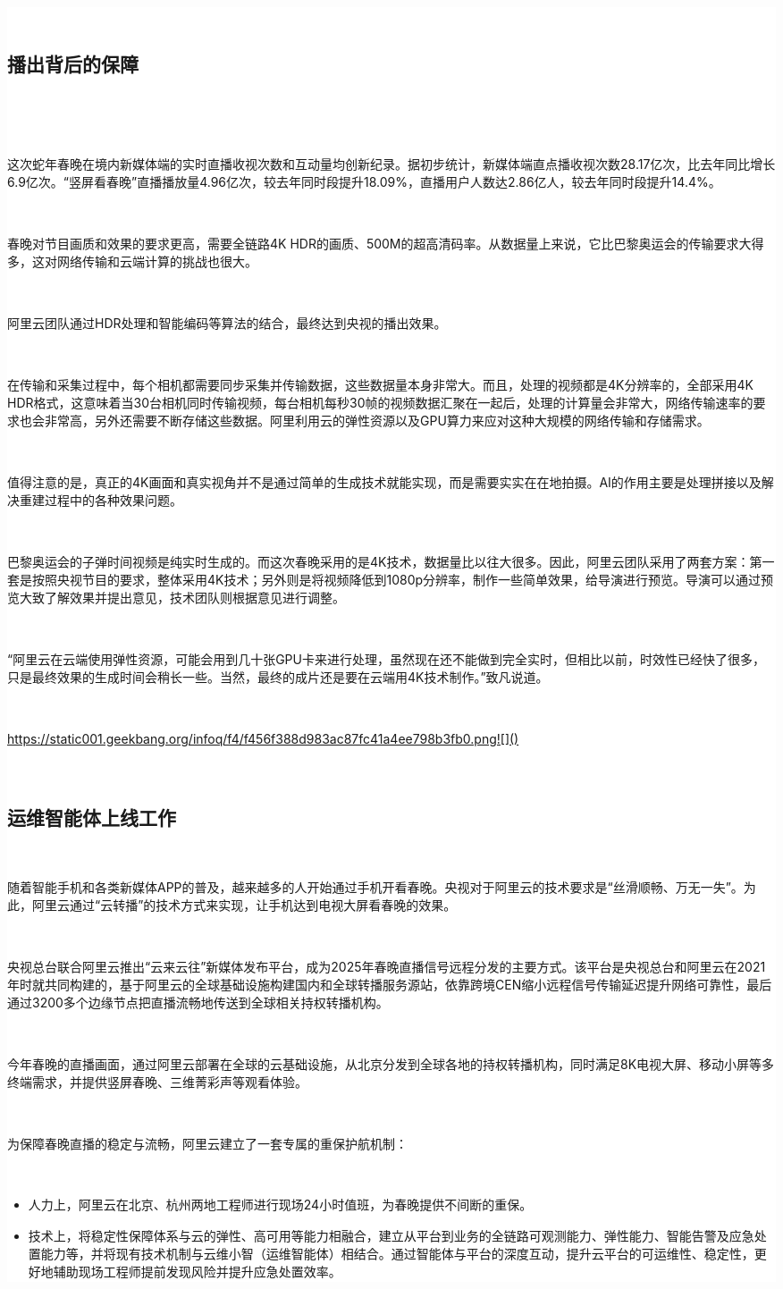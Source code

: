  

播出背后的保障
-------

 

 

这次蛇年春晚在境内新媒体端的实时直播收视次数和互动量均创新纪录。据初步统计，新媒体端直点播收视次数28.17亿次，比去年同比增长6.9亿次。“竖屏看春晚”直播播放量4.96亿次，较去年同时段提升18.09%，直播用户人数达2.86亿人，较去年同时段提升14.4%。

 

春晚对节目画质和效果的要求更高，需要全链路4K HDR的画质、500M的超高清码率。从数据量上来说，它比巴黎奥运会的传输要求大得多，这对网络传输和云端计算的挑战也很大。

 

阿里云团队通过HDR处理和智能编码等算法的结合，最终达到央视的播出效果。

 

在传输和采集过程中，每个相机都需要同步采集并传输数据，这些数据量本身非常大。而且，处理的视频都是4K分辨率的，全部采用4K HDR格式，这意味着当30台相机同时传输视频，每台相机每秒30帧的视频数据汇聚在一起后，处理的计算量会非常大，网络传输速率的要求也会非常高，另外还需要不断存储这些数据。阿里利用云的弹性资源以及GPU算力来应对这种大规模的网络传输和存储需求。

 

值得注意的是，真正的4K画面和真实视角并不是通过简单的生成技术就能实现，而是需要实实在在地拍摄。AI的作用主要是处理拼接以及解决重建过程中的各种效果问题。

 

巴黎奥运会的子弹时间视频是纯实时生成的。而这次春晚采用的是4K技术，数据量比以往大很多。因此，阿里云团队采用了两套方案：第一套是按照央视节目的要求，整体采用4K技术；另外则是将视频降低到1080p分辨率，制作一些简单效果，给导演进行预览。导演可以通过预览大致了解效果并提出意见，技术团队则根据意见进行调整。

 

“阿里云在云端使用弹性资源，可能会用到几十张GPU卡来进行处理，虽然现在还不能做到完全实时，但相比以前，时效性已经快了很多，只是最终效果的生成时间会稍长一些。当然，最终的成片还是要在云端用4K技术制作。”致凡说道。

 

![]()https://static001.geekbang.org/infoq/f4/f456f388d983ac87fc41a4ee798b3fb0.png![]()

 

运维智能体上线工作
---------

 

随着智能手机和各类新媒体APP的普及，越来越多的人开始通过手机开看春晚。央视对于阿里云的技术要求是“丝滑顺畅、万无一失”。为此，阿里云通过“云转播”的技术方式来实现，让手机达到电视大屏看春晚的效果。

 

央视总台联合阿里云推出“云来云往”新媒体发布平台，成为2025年春晚直播信号远程分发的主要方式。该平台是央视总台和阿里云在2021年时就共同构建的，基于阿里云的全球基础设施构建国内和全球转播服务源站，依靠跨境CEN缩小远程信号传输延迟提升网络可靠性，最后通过3200多个边缘节点把直播流畅地传送到全球相关持权转播机构。

 

今年春晚的直播画面，通过阿里云部署在全球的云基础设施，从北京分发到全球各地的持权转播机构，同时满足8K电视大屏、移动小屏等多终端需求，并提供竖屏春晚、三维菁彩声等观看体验。

 

为保障春晚直播的稳定与流畅，阿里云建立了一套专属的重保护航机制：

 

* 人力上，阿里云在北京、杭州两地工程师进行现场24小时值班，为春晚提供不间断的重保。

* 技术上，将稳定性保障体系与云的弹性、高可用等能力相融合，建立从平台到业务的全链路可观测能力、弹性能力、智能告警及应急处置能力等，并将现有技术机制与云维小智（运维智能体）相结合。通过智能体与平台的深度互动，提升云平台的可运维性、稳定性，更好地辅助现场工程师提前发现风险并提升应急处置效率。
